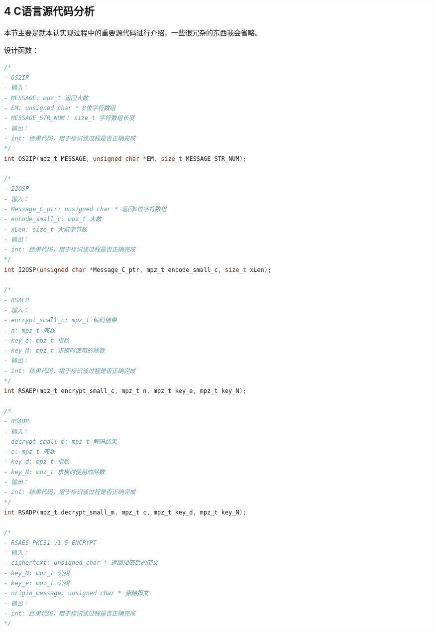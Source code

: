 ## 4 C语言源代码分析

本节主要是就本认实现过程中的重要源代码进行介绍，一些很冗杂的东西我会省略。

设计函数：

```C
/* 
- OS2IP
- 输入：
- MESSAGE: mpz_t 返回大数
- EM: unsigned char * 8位字符数组
- MESSAGE_STR_NUM： size_t 字符数组长度
- 输出：
- int: 结果代码，用于标识该过程是否正确完成
*/
int OS2IP(mpz_t MESSAGE, unsigned char *EM, size_t MESSAGE_STR_NUM);

/* 
- I2OSP
- 输入：
- Message_C_ptr: unsigned char * 返回8位字符数组
- encode_small_c: mpz_t 大数
- xLen: size_t 大叔字节数
- 输出：
- int: 结果代码，用于标识该过程是否正确完成
*/
int I2OSP(unsigned char *Message_C_ptr, mpz_t encode_small_c, size_t xLen);

/* 
- RSAEP
- 输入：
- encrypt_small_c: mpz_t 编码结果
- n: mpz_t 底数
- key_e: mpz_t 指数
- key_N: mpz_t 求模时使用的除数
- 输出：
- int: 结果代码，用于标识该过程是否正确完成
*/
int RSAEP(mpz_t encrypt_small_c, mpz_t n, mpz_t key_e, mpz_t key_N);

/* 
- RSADP
- 输入：
- decrypt_small_m: mpz_t 解码结果
- c: mpz_t 底数
- key_d: mpz_t 指数
- key_N: mpz_t 求模时使用的除数
- 输出：
- int: 结果代码，用于标识该过程是否正确完成
*/
int RSADP(mpz_t decrypt_small_m, mpz_t c, mpz_t key_d, mpz_t key_N);

/* 
- RSAES_PKCS1_V1_5_ENCRYPT
- 输入：
- ciphertext: unsigned char * 返回加密后的密文
- key_N: mpz_t 公钥
- key_e: mpz_t 公钥
- origin_message: unsigned char * 原始报文
- 输出：
- int: 结果代码，用于标识该过程是否正确完成
*/
```